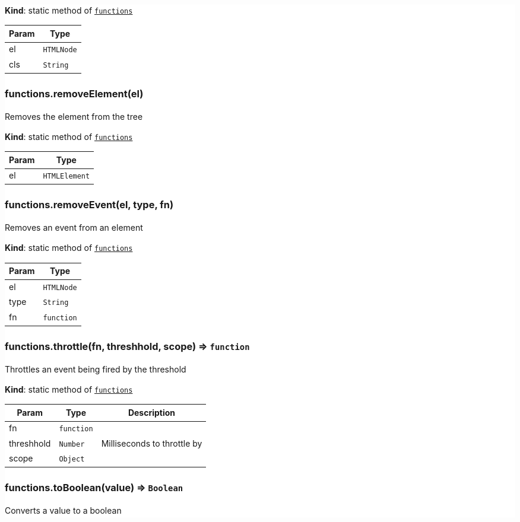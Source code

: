 **Kind**: static method of <code>[functions](#module_functions)</code>  

| Param | Type |
| --- | --- |
| el | <code>HTMLNode</code> | 
| cls | <code>String</code> | 

<a name="module_functions.removeElement"></a>

### functions.removeElement(el)
Removes the element from the tree

**Kind**: static method of <code>[functions](#module_functions)</code>  

| Param | Type |
| --- | --- |
| el | <code>HTMLElement</code> | 

<a name="module_functions.removeEvent"></a>

### functions.removeEvent(el, type, fn)
Removes an event from an element

**Kind**: static method of <code>[functions](#module_functions)</code>  

| Param | Type |
| --- | --- |
| el | <code>HTMLNode</code> | 
| type | <code>String</code> | 
| fn | <code>function</code> | 

<a name="module_functions.throttle"></a>

### functions.throttle(fn, threshhold, scope) ⇒ <code>function</code>
Throttles an event being fired by the threshold

**Kind**: static method of <code>[functions](#module_functions)</code>  

| Param | Type | Description |
| --- | --- | --- |
| fn | <code>function</code> |  |
| threshhold | <code>Number</code> | Milliseconds to throttle by |
| scope | <code>Object</code> |  |

<a name="module_functions.toBoolean"></a>

### functions.toBoolean(value) ⇒ <code>Boolean</code>
Converts a value to a boolean
